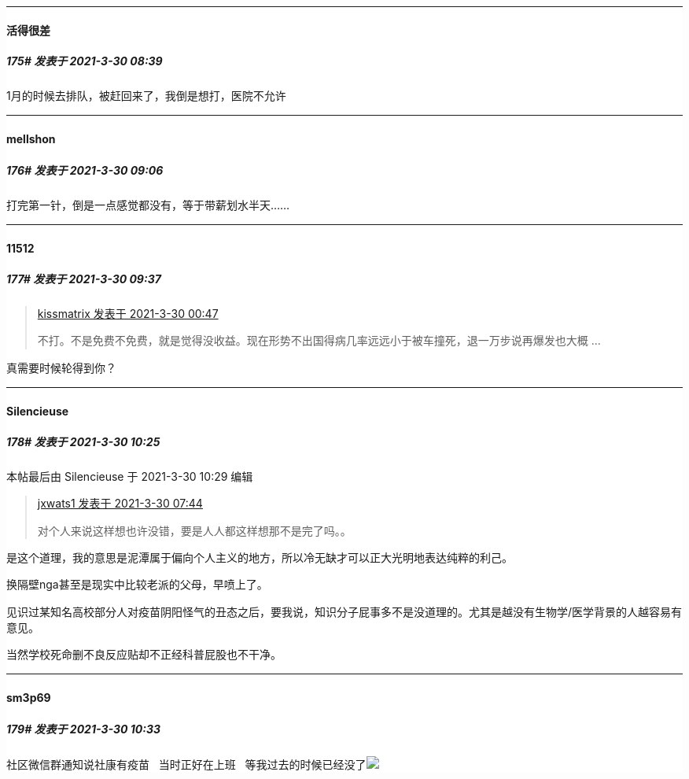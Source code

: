 
-----

####  活得很差  
##### 175#       发表于 2021-3-30 08:39


1月的时候去排队，被赶回来了，我倒是想打，医院不允许


-----

####  mellshon  
##### 176#       发表于 2021-3-30 09:06


打完第一针，倒是一点感觉都没有，等于带薪划水半天……


-----

####  11512  
##### 177#       发表于 2021-3-30 09:37


<blockquote><a href="httphttps://bbs.saraba1st.com/2b/forum.php?mod=redirect&amp;goto=findpost&amp;pid=50773849&amp;ptid=1995486" target="_blank">kissmatrix 发表于 2021-3-30 00:47</a>

不打。不是免费不免费，就是觉得没收益。现在形势不出国得病几率远远小于被车撞死，退一万步说再爆发也大概 ...</blockquote>
真需要时候轮得到你？


-----

####  Silencieuse  
##### 178#       发表于 2021-3-30 10:25


 本帖最后由 Silencieuse 于 2021-3-30 10:29 编辑 
<blockquote><a href="httphttps://bbs.saraba1st.com/2b/forum.php?mod=redirect&amp;goto=findpost&amp;pid=50774608&amp;ptid=1995486" target="_blank">jxwats1 发表于 2021-3-30 07:44</a>

对个人来说这样想也许没错，要是人人都这样想那不是完了吗。。</blockquote>
是这个道理，我的意思是泥潭属于偏向个人主义的地方，所以冷无缺才可以正大光明地表达纯粹的利己。

换隔壁nga甚至是现实中比较老派的父母，早喷上了。


见识过某知名高校部分人对疫苗阴阳怪气的丑态之后，要我说，知识分子屁事多不是没道理的。尤其是越没有生物学/医学背景的人越容易有意见。

当然学校死命删不良反应贴却不正经科普屁股也不干净。


-----

####  sm3p69  
##### 179#       发表于 2021-3-30 10:33


社区微信群通知说社康有疫苗   当时正好在上班   等我过去的时候已经没了<img src="https://static.saraba1st.com/image/smiley/face2017/004.gif" referrerpolicy="no-referrer">
